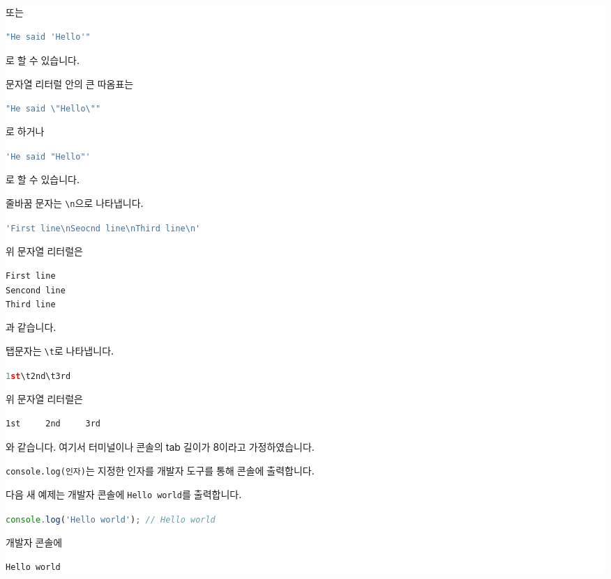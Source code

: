 또는 

```javascript
"He said 'Hello'"
```

로 할 수 있습니다.

문자열 리터럴 안의 큰 따옴표는

```javascript
"He said \"Hello\""
```

로 하거나

```javascript
'He said "Hello"'
```

로 할 수 있습니다.

줄바꿈 문자는 `\n`으로 나타냅니다.

```javascript
'First line\nSeocnd line\nThird line\n'
```

위 문자열 리터럴은

```
First line
Sencond line
Third line
```

과 같습니다.

탭문자는 `\t`로 나타냅니다.

```javascript
1st\t2nd\t3rd
```

위 문자열 리터럴은 

```
1st		2nd		3rd
```

와 같습니다. 여기서 터미널이나 콘솔의 tab 길이가 8이라고 가정하였습니다.

`console.log(인자)`는 지정한 인자를 개발자 도구를 통해 콘솔에 출력합니다.

다음 새 예제는 개발자 콘솔에 `Hello world`를 출력합니다.

```javascript
console.log('Hello world'); // Hello world
```

개발자 콘솔에 

```
Hello world
```
